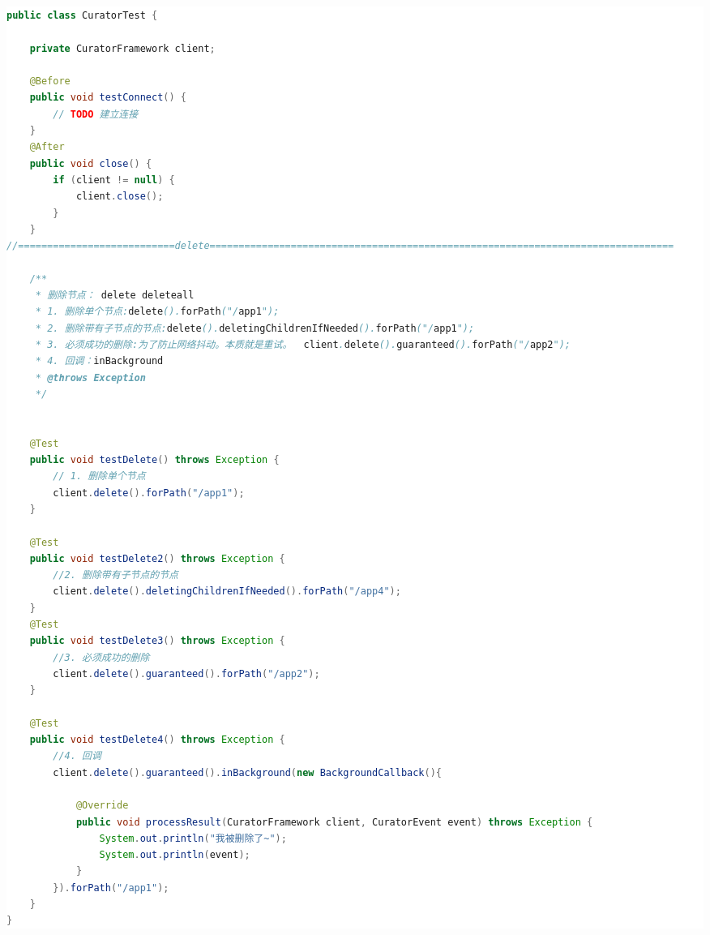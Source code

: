 ```java
public class CuratorTest {

	private CuratorFramework client;

    @Before
    public void testConnect() {
        // TODO 建立连接
    }
    @After
    public void close() {
        if (client != null) {
            client.close();
        }
    }
//===========================delete================================================================================

    /**
     * 删除节点： delete deleteall
     * 1. 删除单个节点:delete().forPath("/app1");
     * 2. 删除带有子节点的节点:delete().deletingChildrenIfNeeded().forPath("/app1");
     * 3. 必须成功的删除:为了防止网络抖动。本质就是重试。  client.delete().guaranteed().forPath("/app2");
     * 4. 回调：inBackground
     * @throws Exception
     */


    @Test
    public void testDelete() throws Exception {
        // 1. 删除单个节点
        client.delete().forPath("/app1");
    }

    @Test
    public void testDelete2() throws Exception {
        //2. 删除带有子节点的节点
        client.delete().deletingChildrenIfNeeded().forPath("/app4");
    }
    @Test
    public void testDelete3() throws Exception {
        //3. 必须成功的删除
        client.delete().guaranteed().forPath("/app2");
    }

    @Test
    public void testDelete4() throws Exception {
        //4. 回调
        client.delete().guaranteed().inBackground(new BackgroundCallback(){

            @Override
            public void processResult(CuratorFramework client, CuratorEvent event) throws Exception {
                System.out.println("我被删除了~");
                System.out.println(event);
            }
        }).forPath("/app1");
    }
}
```
